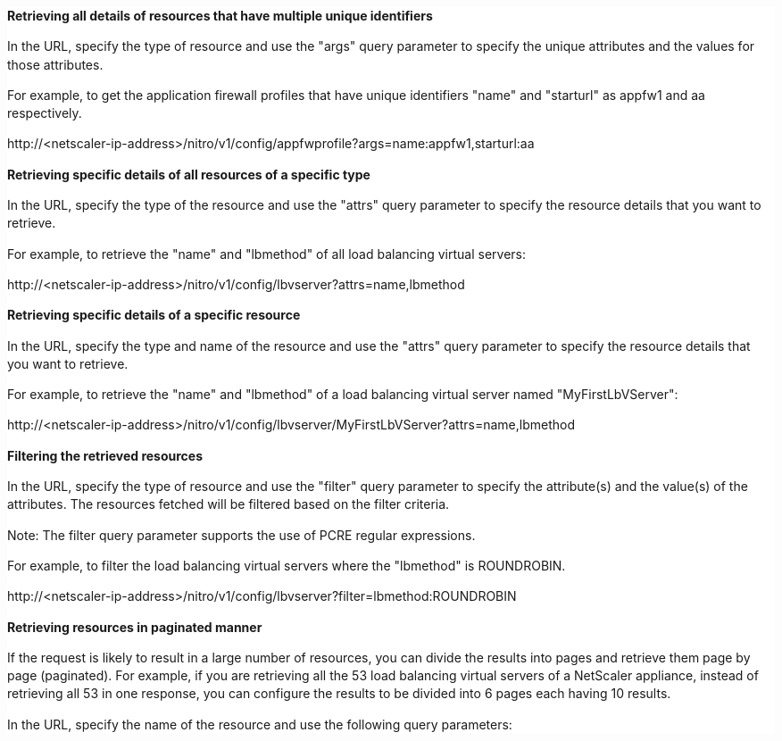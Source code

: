 <tr>
<td>
<p><strong>Retrieving all details of resources that have multiple unique identifiers</strong></p>
</td>
<td>
<p>In the URL, specify the type of resource and use the "args" query parameter to specify the unique attributes and the values for those attributes.</p>
<p>For example, to get the application firewall profiles that have unique identifiers "name" and "starturl" as appfw1 and aa respectively.</p>
<p>http://&lt;netscaler-ip-address&gt;/nitro/v1/config/appfwprofile?args=name:appfw1,starturl:aa</p>
</td>
</tr>
<tr>
<td>
<p><strong>Retrieving specific details of all resources of a specific type</strong></p>
</td>
<td>
<p>In the URL, specify the type of the resource and use the "attrs" query parameter to specify the resource details that you want to retrieve.</p>
<p>For example, to retrieve the "name" and "lbmethod" of all load balancing virtual servers:</p>
<p>http://&lt;netscaler-ip-address&gt;/nitro/v1/config/lbvserver?attrs=name,lbmethod</p>
</td>
</tr>
<tr>
<td>
<p><strong>Retrieving specific details of a specific resource</strong></p>
</td>
<td>
<p>In the URL, specify the type and name of the resource and use the "attrs" query parameter to specify the resource details that you want to retrieve.</p>
<p>For example, to retrieve the "name" and "lbmethod" of a load balancing virtual server named "MyFirstLbVServer":</p>
<p>http://&lt;netscaler-ip-address&gt;/nitro/v1/config/lbvserver/MyFirstLbVServer?attrs=name,lbmethod</p>
</td>
</tr>
<tr>
<td>
<p><strong>Filtering the retrieved resources</strong></p>
</td>
<td>
<p>In the URL, specify the type of resource and use the "filter" query parameter to specify the attribute(s) and the value(s) of the attributes. The resources fetched will be filtered based on the filter criteria.</p>
<div>
<div>Note: The filter query parameter supports the use of PCRE regular expressions.</div>
</div>
<p>For example, to filter the load balancing virtual servers where the "lbmethod" is ROUNDROBIN.</p>
<p>http://&lt;netscaler-ip-address&gt;/nitro/v1/config/lbvserver?filter=lbmethod:ROUNDROBIN</p>
</td>
</tr>
<tr>
<td>
<p><strong>Retrieving resources in paginated manner</strong></p>
</td>
<td>
<p>If the request is likely to result in a large number of resources, you can divide the results into pages and retrieve them page by page (paginated). For example, if you are retrieving all the 53 load balancing virtual servers of a NetScaler appliance, instead of retrieving all 53 in one response, you can configure the results to be divided into 6 pages each having 10 results.</p>
<div>In the URL, specify the name of the resource and use the following query parameters:
<ul>